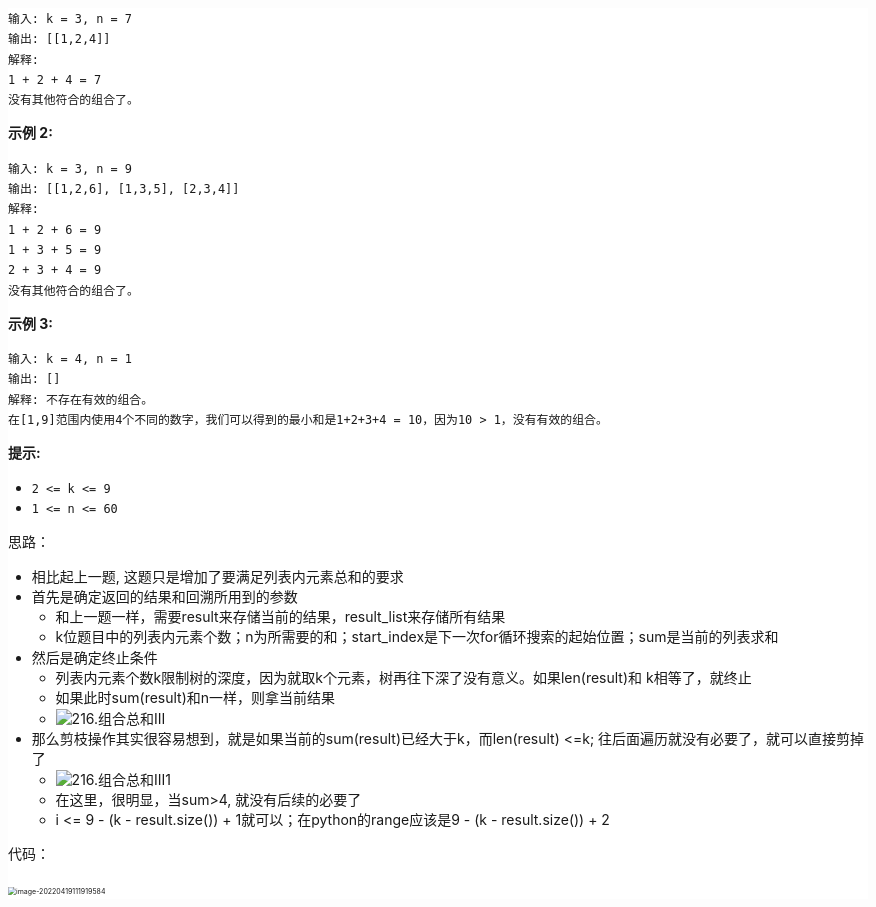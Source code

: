 ```
输入: k = 3, n = 7
输出: [[1,2,4]]
解释:
1 + 2 + 4 = 7
没有其他符合的组合了。
```

**示例 2:**

```
输入: k = 3, n = 9
输出: [[1,2,6], [1,3,5], [2,3,4]]
解释:
1 + 2 + 6 = 9
1 + 3 + 5 = 9
2 + 3 + 4 = 9
没有其他符合的组合了。
```

**示例 3:**

```
输入: k = 4, n = 1
输出: []
解释: 不存在有效的组合。
在[1,9]范围内使用4个不同的数字，我们可以得到的最小和是1+2+3+4 = 10，因为10 > 1，没有有效的组合。
```

 

**提示:**

- `2 <= k <= 9`
- `1 <= n <= 60`

思路：

- 相比起上一题, 这题只是增加了要满足列表内元素总和的要求
- 首先是确定返回的结果和回溯所用到的参数
  - 和上一题一样，需要result来存储当前的结果，result_list来存储所有结果
  - k位题目中的列表内元素个数；n为所需要的和；start_index是下一次for循环搜索的起始位置；sum是当前的列表求和
- 然后是确定终止条件
  - 列表内元素个数k限制树的深度，因为就取k个元素，树再往下深了没有意义。如果len(result)和 k相等了，就终止
  - 如果此时sum(result)和n一样，则拿当前结果
  - ![216.组合总和III](https://raw.githubusercontent.com/xiaominglalala/pic/main/img/20201123195717975.png)
- 那么剪枝操作其实很容易想到，就是如果当前的sum(result)已经大于k，而len(result) <=k; 往后面遍历就没有必要了，就可以直接剪掉了
  - ![216.组合总和III1](https://raw.githubusercontent.com/xiaominglalala/pic/main/img/2020112319580476.png)
  - 在这里，很明显，当sum>4, 就没有后续的必要了
  - i <= 9 - (k - result.size()) + 1就可以；在python的range应该是9 - (k - result.size()) + 2

代码：

<img src="https://raw.githubusercontent.com/xiaominglalala/pic/main/img/image-20220419111919584.png" alt="image-20220419111919584" style="zoom:50%;" />
